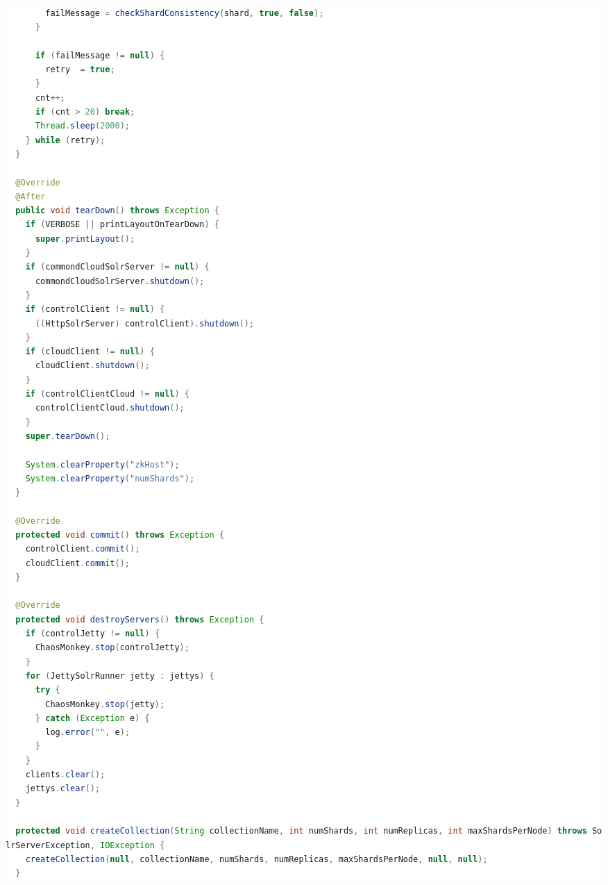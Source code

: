 ```java
        failMessage = checkShardConsistency(shard, true, false);
      }
      
      if (failMessage != null) {
        retry  = true;
      }
      cnt++;
      if (cnt > 20) break;
      Thread.sleep(2000);
    } while (retry);
  }
  
  @Override
  @After
  public void tearDown() throws Exception {
    if (VERBOSE || printLayoutOnTearDown) {
      super.printLayout();
    }
    if (commondCloudSolrServer != null) {
      commondCloudSolrServer.shutdown();
    }
    if (controlClient != null) {
      ((HttpSolrServer) controlClient).shutdown();
    }
    if (cloudClient != null) {
      cloudClient.shutdown();
    }
    if (controlClientCloud != null) {
      controlClientCloud.shutdown();
    }
    super.tearDown();
    
    System.clearProperty("zkHost");
    System.clearProperty("numShards");
  }
  
  @Override
  protected void commit() throws Exception {
    controlClient.commit();
    cloudClient.commit();
  }
  
  @Override
  protected void destroyServers() throws Exception {
    if (controlJetty != null) {
      ChaosMonkey.stop(controlJetty);
    }
    for (JettySolrRunner jetty : jettys) {
      try {
        ChaosMonkey.stop(jetty);
      } catch (Exception e) {
        log.error("", e);
      }
    }
    clients.clear();
    jettys.clear();
  }
  
  protected void createCollection(String collectionName, int numShards, int numReplicas, int maxShardsPerNode) throws SolrServerException, IOException {
    createCollection(null, collectionName, numShards, numReplicas, maxShardsPerNode, null, null);
  }

```